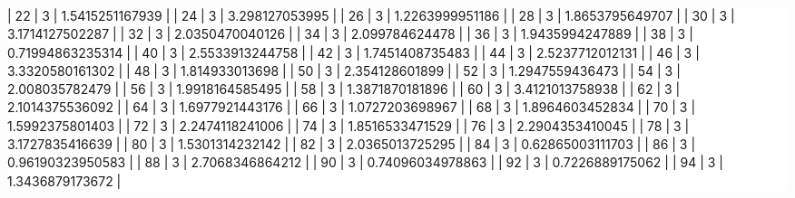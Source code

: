 | 22          | 3                | 1.5415251167939  |
| 24          | 3                | 3.298127053995   |
| 26          | 3                | 1.2263999951186  |
| 28          | 3                | 1.8653795649707  |
| 30          | 3                | 3.1714127502287  |
| 32          | 3                | 2.0350470040126  |
| 34          | 3                | 2.099784624478   |
| 36          | 3                | 1.9435994247889  |
| 38          | 3                | 0.71994863235314 |
| 40          | 3                | 2.5533913244758  |
| 42          | 3                | 1.7451408735483  |
| 44          | 3                | 2.5237712012131  |
| 46          | 3                | 3.3320580161302  |
| 48          | 3                | 1.814933013698   |
| 50          | 3                | 2.354128601899   |
| 52          | 3                | 1.2947559436473  |
| 54          | 3                | 2.008035782479   |
| 56          | 3                | 1.9918164585495  |
| 58          | 3                | 1.3871870181896  |
| 60          | 3                | 3.4121013758938  |
| 62          | 3                | 2.1014375536092  |
| 64          | 3                | 1.6977921443176  |
| 66          | 3                | 1.0727203698967  |
| 68          | 3                | 1.8964603452834  |
| 70          | 3                | 1.5992375801403  |
| 72          | 3                | 2.2474118241006  |
| 74          | 3                | 1.8516533471529  |
| 76          | 3                | 2.2904353410045  |
| 78          | 3                | 3.1727835416639  |
| 80          | 3                | 1.5301314232142  |
| 82          | 3                | 2.0365013725295  |
| 84          | 3                | 0.62865003111703 |
| 86          | 3                | 0.96190323950583 |
| 88          | 3                | 2.7068346864212  |
| 90          | 3                | 0.74096034978863 |
| 92          | 3                | 0.7226889175062  |
| 94          | 3                | 1.3436879173672  |